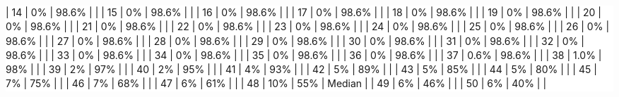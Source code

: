 | 14 | 0% | 98.6% |  |
| 15 | 0% | 98.6% |  |
| 16 | 0% | 98.6% |  |
| 17 | 0% | 98.6% |  |
| 18 | 0% | 98.6% |  |
| 19 | 0% | 98.6% |  |
| 20 | 0% | 98.6% |  |
| 21 | 0% | 98.6% |  |
| 22 | 0% | 98.6% |  |
| 23 | 0% | 98.6% |  |
| 24 | 0% | 98.6% |  |
| 25 | 0% | 98.6% |  |
| 26 | 0% | 98.6% |  |
| 27 | 0% | 98.6% |  |
| 28 | 0% | 98.6% |  |
| 29 | 0% | 98.6% |  |
| 30 | 0% | 98.6% |  |
| 31 | 0% | 98.6% |  |
| 32 | 0% | 98.6% |  |
| 33 | 0% | 98.6% |  |
| 34 | 0% | 98.6% |  |
| 35 | 0% | 98.6% |  |
| 36 | 0% | 98.6% |  |
| 37 | 0.6% | 98.6% |  |
| 38 | 1.0% | 98% |  |
| 39 | 2% | 97% |  |
| 40 | 2% | 95% |  |
| 41 | 4% | 93% |  |
| 42 | 5% | 89% |  |
| 43 | 5% | 85% |  |
| 44 | 5% | 80% |  |
| 45 | 7% | 75% |  |
| 46 | 7% | 68% |  |
| 47 | 6% | 61% |  |
| 48 | 10% | 55% | Median |
| 49 | 6% | 46% |  |
| 50 | 6% | 40% |  |
